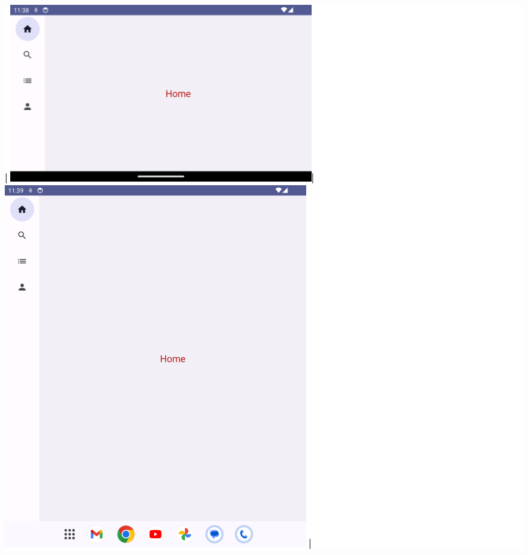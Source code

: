 | <img src="screenshots/Fold_Expand_Portrait_Closed.png" width="500">|<img src="screenshots/Fold_Expand Portrait_Opened.png" width="500"> |
